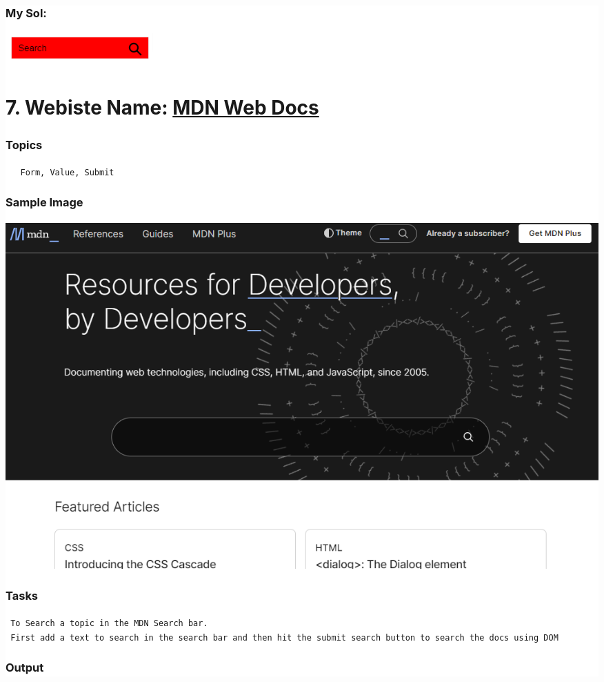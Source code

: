 ### My Sol:

![Solution](./Sol%20Images/js-6-pic-6.png)

# 7. Webiste Name: [MDN Web Docs](https://developer.mozilla.org/en-US/)

### Topics

       Form, Value, Submit

### Sample Image

![Sample One](./Images/Pic12.png)

### Tasks

     To Search a topic in the MDN Search bar.
     First add a text to search in the search bar and then hit the submit search button to search the docs using DOM

### Output
